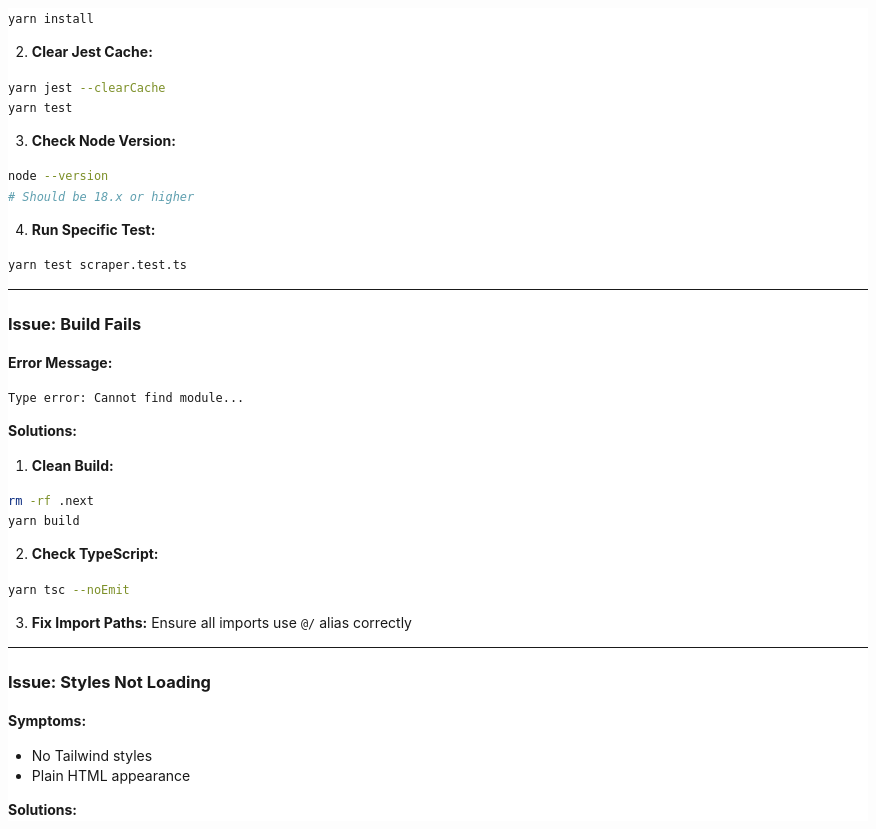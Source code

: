 ```bash
yarn install
```

2. **Clear Jest Cache:**

```bash
yarn jest --clearCache
yarn test
```

3. **Check Node Version:**

```bash
node --version
# Should be 18.x or higher
```

4. **Run Specific Test:**

```bash
yarn test scraper.test.ts
```

---

### Issue: Build Fails

**Error Message:**

```
Type error: Cannot find module...
```

**Solutions:**

1. **Clean Build:**

```bash
rm -rf .next
yarn build
```

2. **Check TypeScript:**

```bash
yarn tsc --noEmit
```

3. **Fix Import Paths:**
   Ensure all imports use `@/` alias correctly

---

### Issue: Styles Not Loading

**Symptoms:**

- No Tailwind styles
- Plain HTML appearance

**Solutions:**
